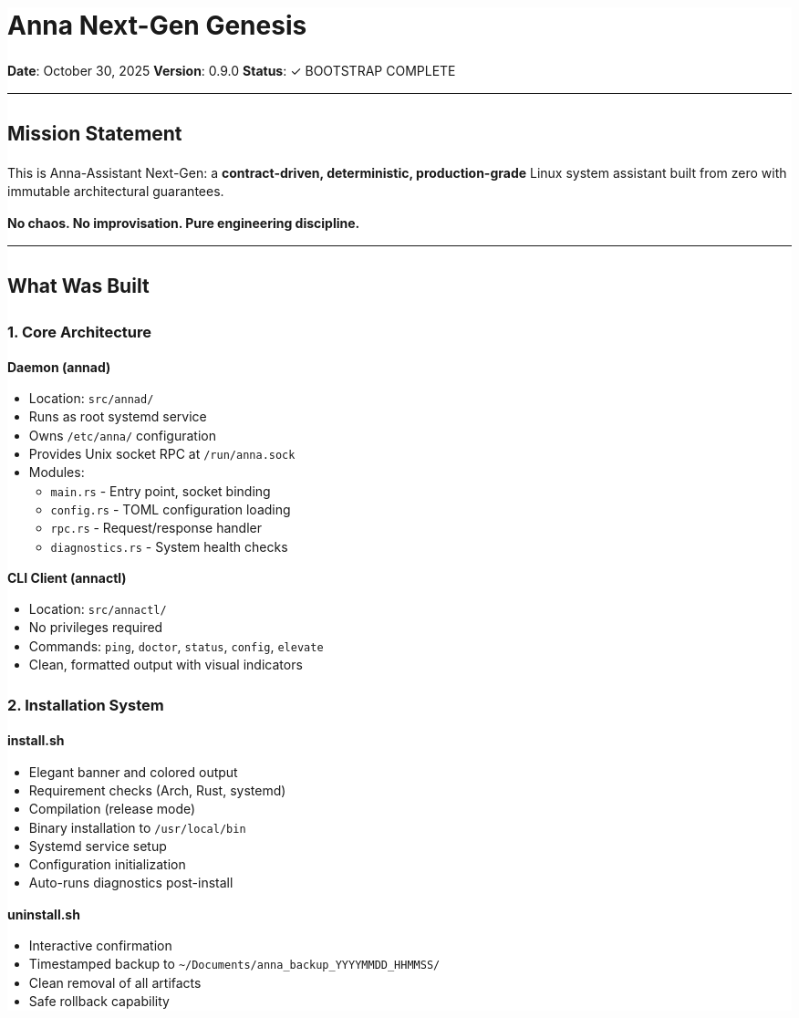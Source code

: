 # Anna Next-Gen Genesis

**Date**: October 30, 2025
**Version**: 0.9.0
**Status**: ✓ BOOTSTRAP COMPLETE

---

## Mission Statement

This is Anna-Assistant Next-Gen: a **contract-driven, deterministic, production-grade** Linux system assistant built from zero with immutable architectural guarantees.

**No chaos. No improvisation. Pure engineering discipline.**

---

## What Was Built

### 1. Core Architecture

**Daemon (annad)**
- Location: `src/annad/`
- Runs as root systemd service
- Owns `/etc/anna/` configuration
- Provides Unix socket RPC at `/run/anna.sock`
- Modules:
  - `main.rs` - Entry point, socket binding
  - `config.rs` - TOML configuration loading
  - `rpc.rs` - Request/response handler
  - `diagnostics.rs` - System health checks

**CLI Client (annactl)**
- Location: `src/annactl/`
- No privileges required
- Commands: `ping`, `doctor`, `status`, `config`, `elevate`
- Clean, formatted output with visual indicators

### 2. Installation System

**install.sh**
- Elegant banner and colored output
- Requirement checks (Arch, Rust, systemd)
- Compilation (release mode)
- Binary installation to `/usr/local/bin`
- Systemd service setup
- Configuration initialization
- Auto-runs diagnostics post-install

**uninstall.sh**
- Interactive confirmation
- Timestamped backup to `~/Documents/anna_backup_YYYYMMDD_HHMMSS/`
- Clean removal of all artifacts
- Safe rollback capability
